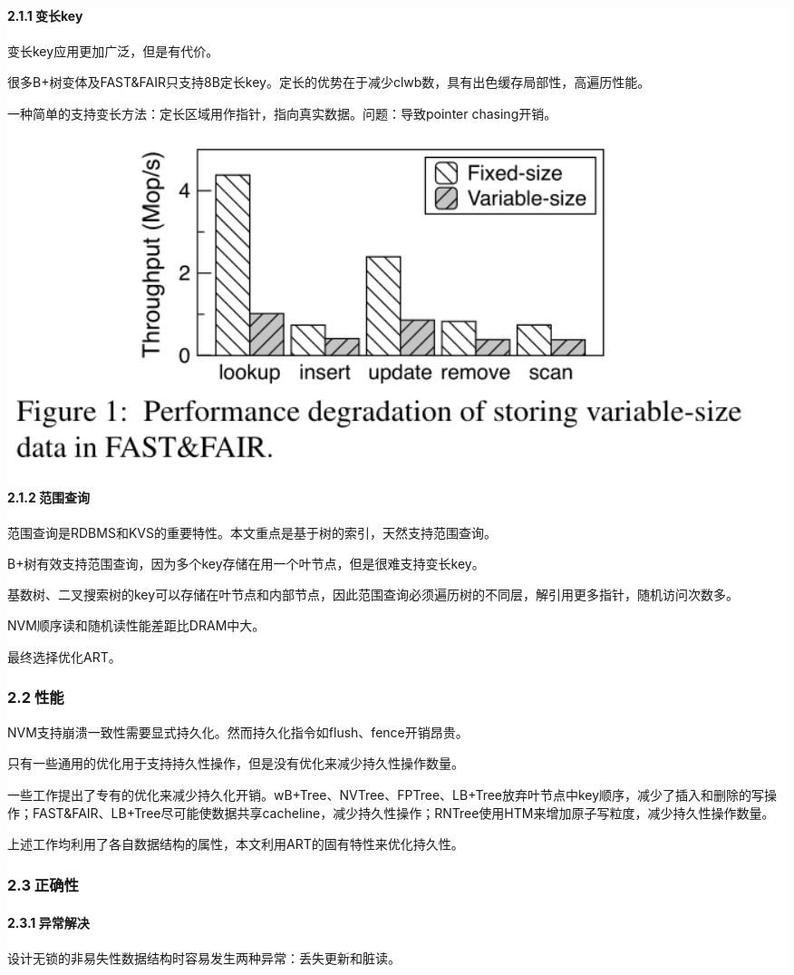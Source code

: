 #### 2.1.1 变长key

变长key应用更加广泛，但是有代价。

很多B+树变体及FAST&FAIR只支持8B定长key。定长的优势在于减少clwb数，具有出色缓存局部性，高遍历性能。

一种简单的支持变长方法：定长区域用作指针，指向真实数据。问题：导致pointer chasing开销。

![](../images/ROART/simple_variable_key.png)

#### 2.1.2 范围查询

范围查询是RDBMS和KVS的重要特性。本文重点是基于树的索引，天然支持范围查询。

B+树有效支持范围查询，因为多个key存储在用一个叶节点，但是很难支持变长key。

基数树、二叉搜索树的key可以存储在叶节点和内部节点，因此范围查询必须遍历树的不同层，解引用更多指针，随机访问次数多。

NVM顺序读和随机读性能差距比DRAM中大。

最终选择优化ART。

### 2.2 性能

NVM支持崩溃一致性需要显式持久化。然而持久化指令如flush、fence开销昂贵。

只有一些通用的优化用于支持持久性操作，但是没有优化来减少持久性操作数量。

一些工作提出了专有的优化来减少持久化开销。wB+Tree、NVTree、FPTree、LB+Tree放弃叶节点中key顺序，减少了插入和删除的写操作；FAST&FAIR、LB+Tree尽可能使数据共享cacheline，减少持久性操作；RNTree使用HTM来增加原子写粒度，减少持久性操作数量。

上述工作均利用了各自数据结构的属性，本文利用ART的固有特性来优化持久性。

### 2.3 正确性

#### 2.3.1 异常解决

设计无锁的非易失性数据结构时容易发生两种异常：丢失更新和脏读。
